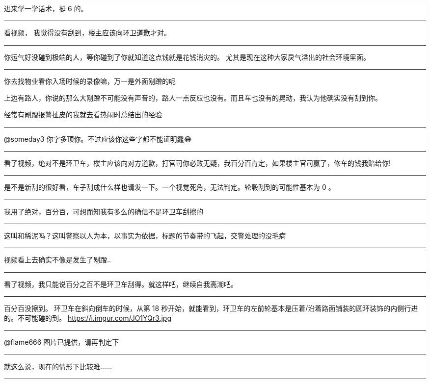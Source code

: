 进来学一学话术，挺 6 的。

---------------------------------------------------

看视频， 我觉得没有刮到，楼主应该向环卫道歉才对。

---------------------------------------------------

你运气好没碰到极端的人，等你碰到了你就知道这点钱就是花钱消灾的。
尤其是现在这种大家戾气溢出的社会环境里面。

---------------------------------------------------

你去找物业看你入场时候的录像嘛，万一是外面剐蹭的呢

上边有路人，你说的那么大剐蹭不可能没有声音的，路人一点反应也没有。而且车也没有的晃动，我认为他确实没有刮到你。

经常有剐蹭报警扯皮的我就去看热闹时总结出的经验

---------------------------------------------------

@someday3 你字多顶你。不过应该你这些字都不能证明蠢😂

---------------------------------------------------

看了视频，绝对不是环卫车，楼主应该向对方道歉，打官司你必败无疑，我百分百肯定，如果楼主官司赢了，修车的钱我赔给你!

---------------------------------------------------

是不是新刮的很好看，车子刮成什么样也请发一下。一个视觉死角，无法判定。轮毂刮到的可能性基本为 0 。

---------------------------------------------------

我用了绝对，百分百，可想而知我有多么的确信不是环卫车刮擦的

---------------------------------------------------

这叫和稀泥吗？这叫警察以人为本，以事实为依据，标题的节奏带的飞起，交警处理的没毛病

---------------------------------------------------

视频看上去确实不像是发生了剐蹭..

---------------------------------------------------

看了视频，我只能说百分之百不是环卫车刮得。就这样吧，继续自我高潮吧。

---------------------------------------------------

百分百没擦到。
环卫车在斜向倒车的时候，从第 18 秒开始，就能看到，环卫车的左前轮基本是压着/沿着路面铺装的圆环装饰的内侧行进的。不可能碰的到。
https://i.imgur.com/JO1YQr3.jpg

---------------------------------------------------

@flame666 图片已提供，请再判定下

---------------------------------------------------

就这么说，现在的情形下比较难……

---------------------------------------------------
